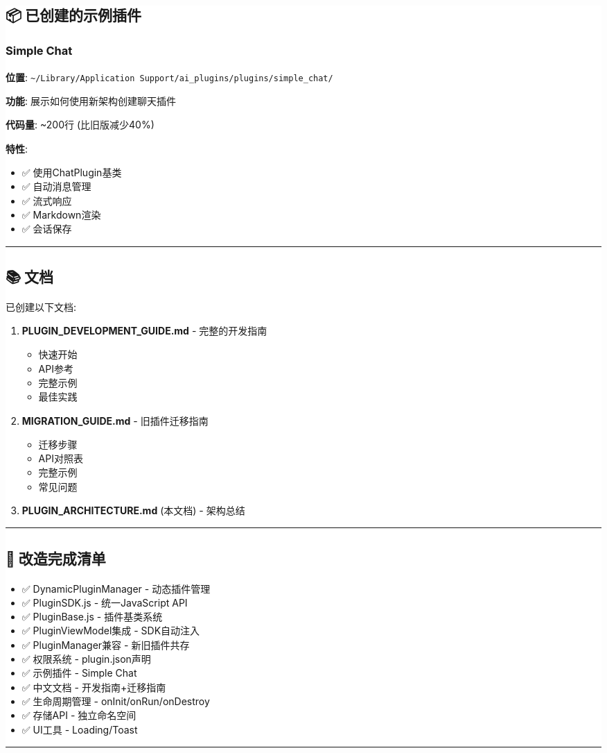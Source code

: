 
## 📦 已创建的示例插件

### Simple Chat

**位置**: `~/Library/Application Support/ai_plugins/plugins/simple_chat/`

**功能**: 展示如何使用新架构创建聊天插件

**代码量**: ~200行 (比旧版减少40%)

**特性**:
- ✅ 使用ChatPlugin基类
- ✅ 自动消息管理
- ✅ 流式响应
- ✅ Markdown渲染
- ✅ 会话保存

---

## 📚 文档

已创建以下文档:

1. **PLUGIN_DEVELOPMENT_GUIDE.md** - 完整的开发指南
   - 快速开始
   - API参考
   - 完整示例
   - 最佳实践

2. **MIGRATION_GUIDE.md** - 旧插件迁移指南
   - 迁移步骤
   - API对照表
   - 完整示例
   - 常见问题

3. **PLUGIN_ARCHITECTURE.md** (本文档) - 架构总结

---

## 🎉 改造完成清单

- ✅ DynamicPluginManager - 动态插件管理
- ✅ PluginSDK.js - 统一JavaScript API
- ✅ PluginBase.js - 插件基类系统
- ✅ PluginViewModel集成 - SDK自动注入
- ✅ PluginManager兼容 - 新旧插件共存
- ✅ 权限系统 - plugin.json声明
- ✅ 示例插件 - Simple Chat
- ✅ 中文文档 - 开发指南+迁移指南
- ✅ 生命周期管理 - onInit/onRun/onDestroy
- ✅ 存储API - 独立命名空间
- ✅ UI工具 - Loading/Toast

---